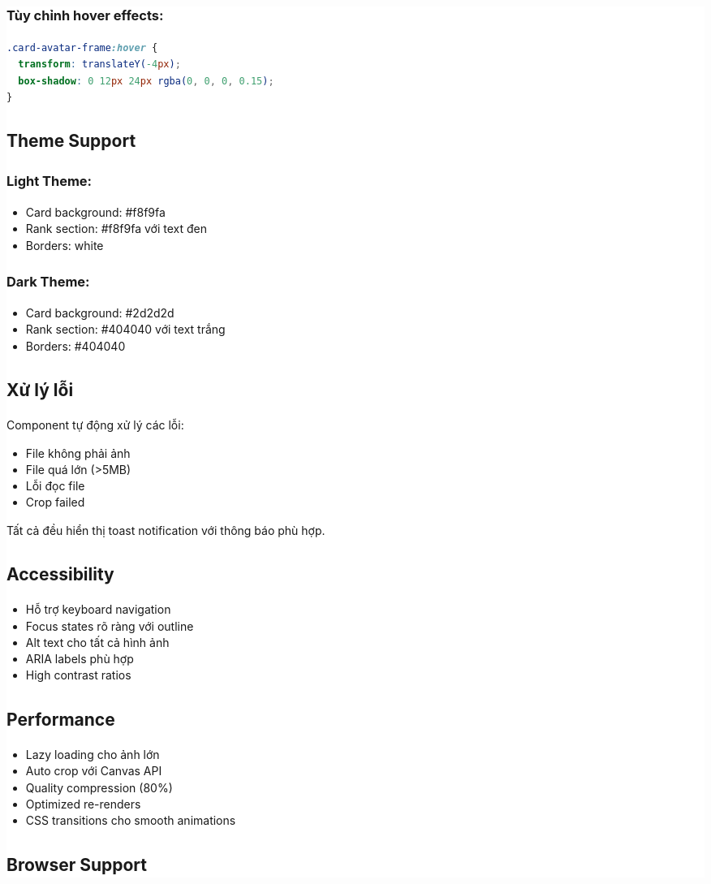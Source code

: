 ### Tùy chỉnh hover effects:

```css
.card-avatar-frame:hover {
  transform: translateY(-4px);
  box-shadow: 0 12px 24px rgba(0, 0, 0, 0.15);
}
```

## Theme Support

### Light Theme:

- Card background: #f8f9fa
- Rank section: #f8f9fa với text đen
- Borders: white

### Dark Theme:

- Card background: #2d2d2d
- Rank section: #404040 với text trắng
- Borders: #404040

## Xử lý lỗi

Component tự động xử lý các lỗi:

- File không phải ảnh
- File quá lớn (>5MB)
- Lỗi đọc file
- Crop failed

Tất cả đều hiển thị toast notification với thông báo phù hợp.

## Accessibility

- Hỗ trợ keyboard navigation
- Focus states rõ ràng với outline
- Alt text cho tất cả hình ảnh
- ARIA labels phù hợp
- High contrast ratios

## Performance

- Lazy loading cho ảnh lớn
- Auto crop với Canvas API
- Quality compression (80%)
- Optimized re-renders
- CSS transitions cho smooth animations

## Browser Support
